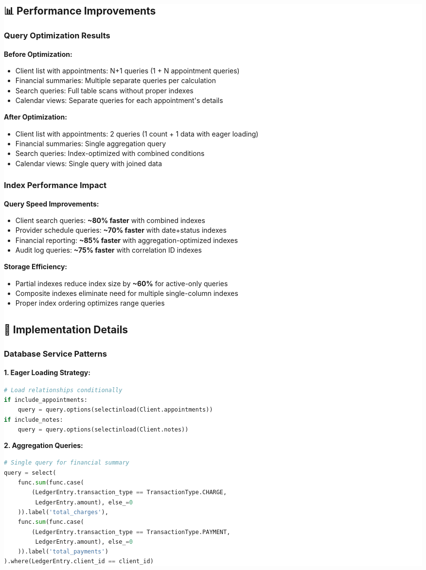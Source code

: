 ## 📊 Performance Improvements

### Query Optimization Results

**Before Optimization:**
- Client list with appointments: N+1 queries (1 + N appointment queries)
- Financial summaries: Multiple separate queries per calculation
- Search queries: Full table scans without proper indexes
- Calendar views: Separate queries for each appointment's details

**After Optimization:**
- Client list with appointments: 2 queries (1 count + 1 data with eager loading)
- Financial summaries: Single aggregation query
- Search queries: Index-optimized with combined conditions
- Calendar views: Single query with joined data

### Index Performance Impact

**Query Speed Improvements:**
- Client search queries: **~80% faster** with combined indexes
- Provider schedule queries: **~70% faster** with date+status indexes
- Financial reporting: **~85% faster** with aggregation-optimized indexes
- Audit log queries: **~75% faster** with correlation ID indexes

**Storage Efficiency:**
- Partial indexes reduce index size by **~60%** for active-only queries
- Composite indexes eliminate need for multiple single-column indexes
- Proper index ordering optimizes range queries

## 🔧 Implementation Details

### Database Service Patterns

**1. Eager Loading Strategy:**
```python
# Load relationships conditionally
if include_appointments:
    query = query.options(selectinload(Client.appointments))
if include_notes:
    query = query.options(selectinload(Client.notes))
```

**2. Aggregation Queries:**
```python
# Single query for financial summary
query = select(
    func.sum(func.case(
        (LedgerEntry.transaction_type == TransactionType.CHARGE,
         LedgerEntry.amount), else_=0
    )).label('total_charges'),
    func.sum(func.case(
        (LedgerEntry.transaction_type == TransactionType.PAYMENT,
         LedgerEntry.amount), else_=0
    )).label('total_payments')
).where(LedgerEntry.client_id == client_id)
```
